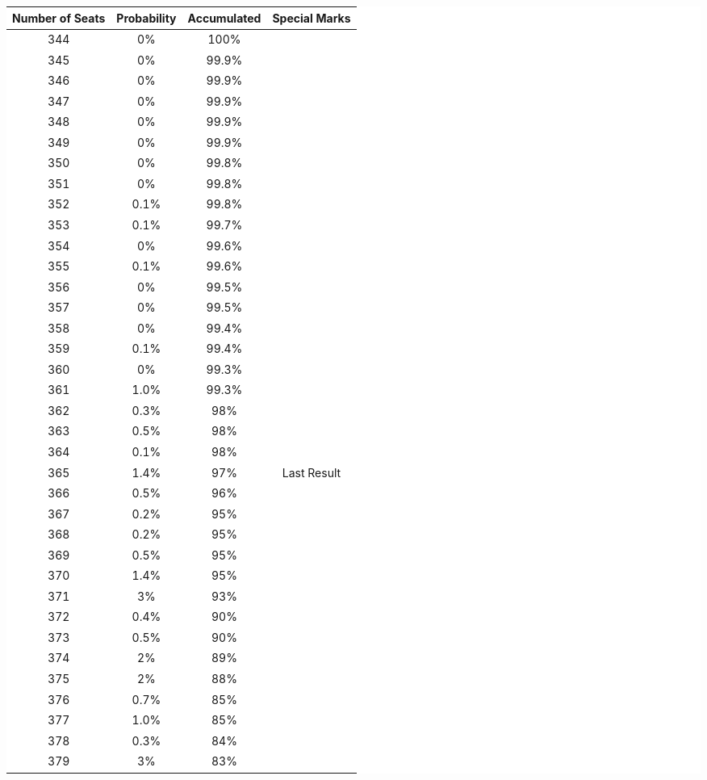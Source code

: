 | Number of Seats | Probability | Accumulated | Special Marks |
|:---------------:|:-----------:|:-----------:|:-------------:|
| 344 | 0% | 100% |  |
| 345 | 0% | 99.9% |  |
| 346 | 0% | 99.9% |  |
| 347 | 0% | 99.9% |  |
| 348 | 0% | 99.9% |  |
| 349 | 0% | 99.9% |  |
| 350 | 0% | 99.8% |  |
| 351 | 0% | 99.8% |  |
| 352 | 0.1% | 99.8% |  |
| 353 | 0.1% | 99.7% |  |
| 354 | 0% | 99.6% |  |
| 355 | 0.1% | 99.6% |  |
| 356 | 0% | 99.5% |  |
| 357 | 0% | 99.5% |  |
| 358 | 0% | 99.4% |  |
| 359 | 0.1% | 99.4% |  |
| 360 | 0% | 99.3% |  |
| 361 | 1.0% | 99.3% |  |
| 362 | 0.3% | 98% |  |
| 363 | 0.5% | 98% |  |
| 364 | 0.1% | 98% |  |
| 365 | 1.4% | 97% | Last Result |
| 366 | 0.5% | 96% |  |
| 367 | 0.2% | 95% |  |
| 368 | 0.2% | 95% |  |
| 369 | 0.5% | 95% |  |
| 370 | 1.4% | 95% |  |
| 371 | 3% | 93% |  |
| 372 | 0.4% | 90% |  |
| 373 | 0.5% | 90% |  |
| 374 | 2% | 89% |  |
| 375 | 2% | 88% |  |
| 376 | 0.7% | 85% |  |
| 377 | 1.0% | 85% |  |
| 378 | 0.3% | 84% |  |
| 379 | 3% | 83% |  |